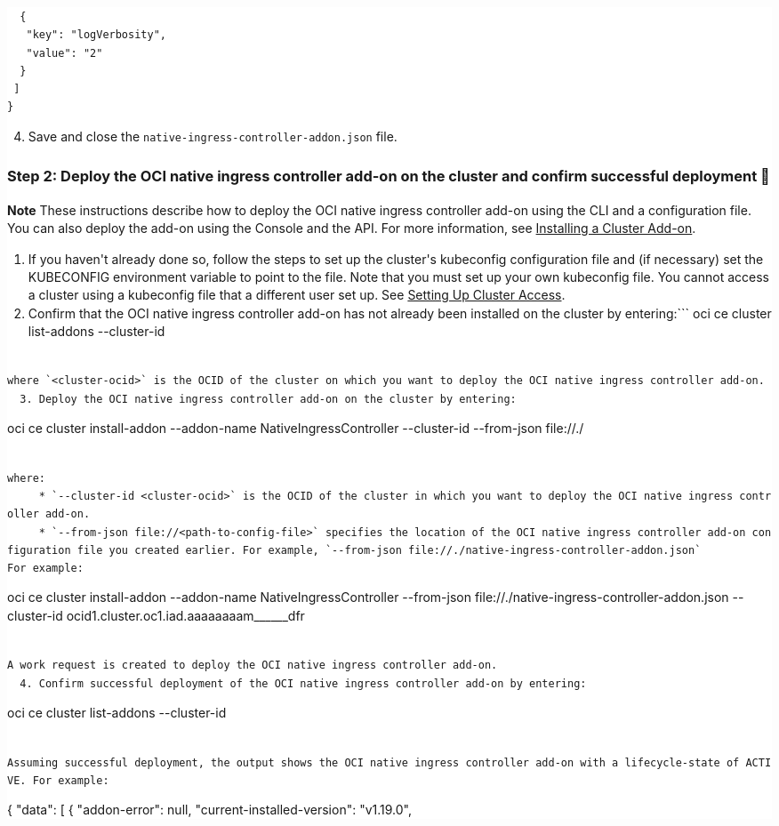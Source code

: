 ```
  {
   "key": "logVerbosity",
   "value": "2"
  }    
 ]
}
```

  4. Save and close the `native-ingress-controller-addon.json` file.


### Step 2: Deploy the OCI native ingress controller add-on on the cluster and confirm successful deployment 🔗 
**Note**
These instructions describe how to deploy the OCI native ingress controller add-on using the CLI and a configuration file. You can also deploy the add-on using the Console and the API. For more information, see [Installing a Cluster Add-on](https://docs.oracle.com/en-us/iaas/Content/ContEng/Tasks/install-add-on.htm#install-add-on "Find out how to install a cluster add-on using Kubernetes Engine \(OKE\).").
  1. If you haven't already done so, follow the steps to set up the cluster's kubeconfig configuration file and (if necessary) set the KUBECONFIG environment variable to point to the file. Note that you must set up your own kubeconfig file. You cannot access a cluster using a kubeconfig file that a different user set up. See [Setting Up Cluster Access](https://docs.oracle.com/en-us/iaas/Content/ContEng/Tasks/contengdownloadkubeconfigfile.htm#Setting_Up_Cluster_Access "Find out about the steps to set up access to the clusters you create using Kubernetes Engine \(OKE\). Having completed the steps, you can start using kubectl to manage the cluster.").
  2. Confirm that the OCI native ingress controller add-on has not already been installed on the cluster by entering:```
oci ce cluster list-addons --cluster-id <cluster-ocid>
```

where `<cluster-ocid>` is the OCID of the cluster on which you want to deploy the OCI native ingress controller add-on.
  3. Deploy the OCI native ingress controller add-on on the cluster by entering:
```
oci ce cluster install-addon --addon-name NativeIngressController --cluster-id <cluster-ocid> --from-json file://./<path-to-config-file>
```

where:
     * `--cluster-id <cluster-ocid>` is the OCID of the cluster in which you want to deploy the OCI native ingress controller add-on.
     * `--from-json file://<path-to-config-file>` specifies the location of the OCI native ingress controller add-on configuration file you created earlier. For example, `--from-json file://./native-ingress-controller-addon.json`
For example:
```
oci ce cluster install-addon --addon-name NativeIngressController --from-json file://./native-ingress-controller-addon.json --cluster-id ocid1.cluster.oc1.iad.aaaaaaaam______dfr
```

A work request is created to deploy the OCI native ingress controller add-on.
  4. Confirm successful deployment of the OCI native ingress controller add-on by entering:
```
oci ce cluster list-addons --cluster-id <cluster-ocid>
```

Assuming successful deployment, the output shows the OCI native ingress controller add-on with a lifecycle-state of ACTIVE. For example:
```
{
 "data": [
  {
   "addon-error": null,
   "current-installed-version": "v1.19.0",